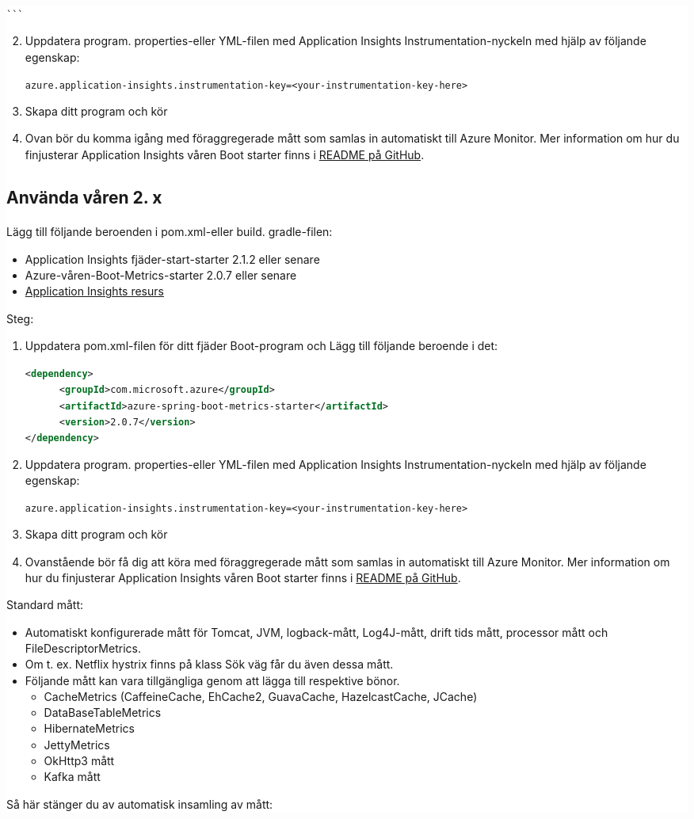     ```
2. Uppdatera program. properties-eller YML-filen med Application Insights Instrumentation-nyckeln med hjälp av följande egenskap:

     `azure.application-insights.instrumentation-key=<your-instrumentation-key-here>`
1. Skapa ditt program och kör
2. Ovan bör du komma igång med föraggregerade mått som samlas in automatiskt till Azure Monitor. Mer information om hur du finjusterar Application Insights våren Boot starter finns i [README på GitHub](https://github.com/Microsoft/ApplicationInsights-Java/blob/master/azure-application-insights-spring-boot-starter/README.md).

## <a name="using-spring-2x"></a>Använda våren 2. x

Lägg till följande beroenden i pom.xml-eller build. gradle-filen:

* Application Insights fjäder-start-starter 2.1.2 eller senare
* Azure-våren-Boot-Metrics-starter 2.0.7 eller senare
* [Application Insights resurs](../../azure-monitor/app/create-new-resource.md )

Steg:

1. Uppdatera pom.xml-filen för ditt fjäder Boot-program och Lägg till följande beroende i det:

    ```XML
    <dependency> 
          <groupId>com.microsoft.azure</groupId>
          <artifactId>azure-spring-boot-metrics-starter</artifactId>
          <version>2.0.7</version>
    </dependency>
    ```
1. Uppdatera program. properties-eller YML-filen med Application Insights Instrumentation-nyckeln med hjälp av följande egenskap:

     `azure.application-insights.instrumentation-key=<your-instrumentation-key-here>`
3. Skapa ditt program och kör
4. Ovanstående bör få dig att köra med föraggregerade mått som samlas in automatiskt till Azure Monitor. Mer information om hur du finjusterar Application Insights våren Boot starter finns i [README på GitHub](https://github.com/Microsoft/azure-spring-boot/releases/latest).

Standard mått:

*    Automatiskt konfigurerade mått för Tomcat, JVM, logback-mått, Log4J-mått, drift tids mått, processor mått och FileDescriptorMetrics.
*    Om t. ex. Netflix hystrix finns på klass Sök väg får du även dessa mått. 
*    Följande mått kan vara tillgängliga genom att lägga till respektive bönor. 
        - CacheMetrics (CaffeineCache, EhCache2, GuavaCache, HazelcastCache, JCache)     
        - DataBaseTableMetrics 
        - HibernateMetrics 
        - JettyMetrics 
        - OkHttp3 mått 
        - Kafka mått 

 

Så här stänger du av automatisk insamling av mått: 
 